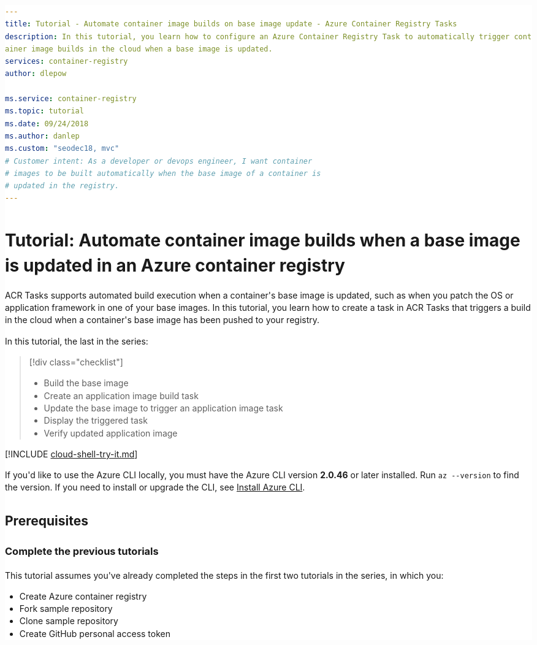 ```yaml
---
title: Tutorial - Automate container image builds on base image update - Azure Container Registry Tasks
description: In this tutorial, you learn how to configure an Azure Container Registry Task to automatically trigger container image builds in the cloud when a base image is updated.
services: container-registry
author: dlepow

ms.service: container-registry
ms.topic: tutorial
ms.date: 09/24/2018
ms.author: danlep
ms.custom: "seodec18, mvc"
# Customer intent: As a developer or devops engineer, I want container
# images to be built automatically when the base image of a container is
# updated in the registry.
---
```


# Tutorial: Automate container image builds when a base image is updated in an Azure container registry 

ACR Tasks supports automated build execution when a container's base image is updated, such as when you patch the OS or application framework in one of your base images. In this tutorial, you learn how to create a task in ACR Tasks that triggers a build in the cloud when a container's base image has been pushed to your registry.

In this tutorial, the last in the series:

> [!div class="checklist"]
> * Build the base image
> * Create an application image build task
> * Update the base image to trigger an application image task
> * Display the triggered task
> * Verify updated application image

[!INCLUDE [cloud-shell-try-it.md](../../includes/cloud-shell-try-it.md)]

If you'd like to use the Azure CLI locally, you must have the Azure CLI version **2.0.46** or later installed. Run `az --version` to find the version. If you need to install or upgrade the CLI, see [Install Azure CLI][azure-cli].

## Prerequisites

### Complete the previous tutorials

This tutorial assumes you've already completed the steps in the first two tutorials in the series, in which you:

* Create Azure container registry
* Fork sample repository
* Clone sample repository
* Create GitHub personal access token


[base-alpine]: https://hub.docker.com/_/alpine/
[base-dotnet]: https://hub.docker.com/r/microsoft/dotnet/
[base-node]: https://hub.docker.com/_/node/
[base-windows]: https://hub.docker.com/r/microsoft/nanoserver/
[code-sample]: https://github.com/Azure-Samples/acr-build-helloworld-node
[dockerfile-app]: https://github.com/Azure-Samples/acr-build-helloworld-node/blob/master/Dockerfile-app
[dockerfile-base]: https://github.com/Azure-Samples/acr-build-helloworld-node/blob/master/Dockerfile-base
[azure-cli]: /cli/azure/install-azure-cli
[az-acr-build]: /cli/azure/acr#az-acr-build-run
[az-acr-task-create]: /cli/azure/acr
[az-acr-task-run]: /cli/azure/acr#az-acr-run
[az-acr-login]: /cli/azure/acr#az-acr-login
[az-acr-task-list-runs]: /cli/azure/acr
[az-acr-task]: /cli/azure/acr
[base-update-01]: ./media/container-registry-tutorial-base-image-update/base-update-01.png
[base-update-02]: ./media/container-registry-tutorial-base-image-update/base-update-02.png